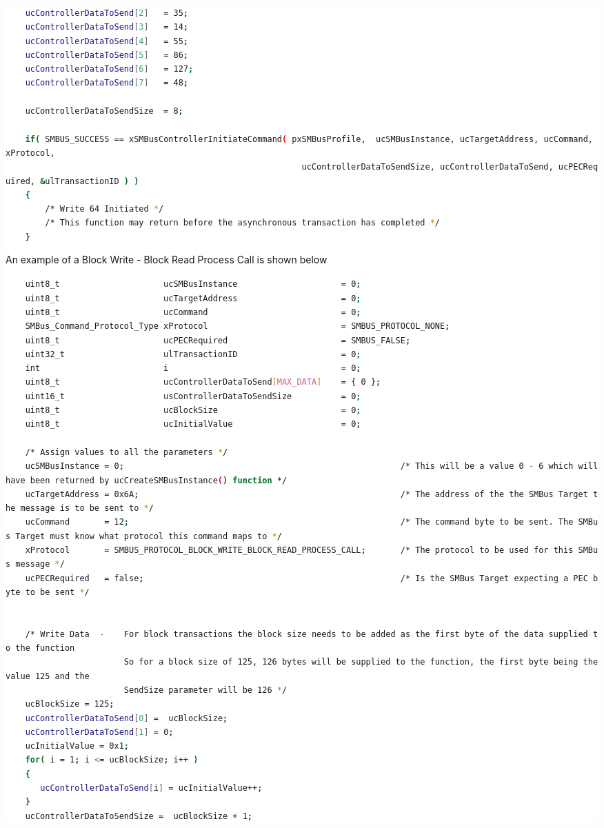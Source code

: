 ```sh
    ucControllerDataToSend[2]   = 35;
    ucControllerDataToSend[3]   = 14;
    ucControllerDataToSend[4]   = 55;
    ucControllerDataToSend[5]   = 86;
    ucControllerDataToSend[6]   = 127;
    ucControllerDataToSend[7]   = 48;

    ucControllerDataToSendSize  = 8;

    if( SMBUS_SUCCESS == xSMBusControllerInitiateCommand( pxSMBusProfile,  ucSMBusInstance, ucTargetAddress, ucCommand, xProtocol,
                                                            ucControllerDataToSendSize, ucControllerDataToSend, ucPECRequired, &ulTransactionID ) )
    {
        /* Write 64 Initiated */
        /* This function may return before the asynchronous transaction has completed */
    }
```




An example of a Block Write - Block Read Process Call is shown below
```sh
    uint8_t                     ucSMBusInstance                     = 0;
    uint8_t                     ucTargetAddress                     = 0;
    uint8_t                     ucCommand                           = 0;
    SMBus_Command_Protocol_Type xProtocol                           = SMBUS_PROTOCOL_NONE;
    uint8_t                     ucPECRequired                       = SMBUS_FALSE;
    uint32_t                    ulTransactionID                     = 0;
    int                         i                                   = 0;
    uint8_t                     ucControllerDataToSend[MAX_DATA]    = { 0 };
    uint16_t                    usControllerDataToSendSize          = 0;
    uint8_t                     ucBlockSize                         = 0;
    uint8_t                     ucInitialValue                      = 0;

    /* Assign values to all the parameters */
    ucSMBusInstance = 0;                                                        /* This will be a value 0 - 6 which will have been returned by ucCreateSMBusInstance() function */
    ucTargetAddress = 0x6A;                                                     /* The address of the the SMBus Target the message is to be sent to */
    ucCommand       = 12;                                                       /* The command byte to be sent. The SMBus Target must know what protocol this command maps to */
    xProtocol       = SMBUS_PROTOCOL_BLOCK_WRITE_BLOCK_READ_PROCESS_CALL;       /* The protocol to be used for this SMBus message */
    ucPECRequired   = false;                                                    /* Is the SMBus Target expecting a PEC byte to be sent */


    /* Write Data  -    For block transactions the block size needs to be added as the first byte of the data supplied to the function
                        So for a block size of 125, 126 bytes will be supplied to the function, the first byte being the value 125 and the
                        SendSize parameter will be 126 */
    ucBlockSize = 125;
    ucControllerDataToSend[0] =  ucBlockSize;
    ucControllerDataToSend[1] = 0;
    ucInitialValue = 0x1;
    for( i = 1; i <= ucBlockSize; i++ )
    {
       ucControllerDataToSend[i] = ucInitialValue++;
    }
    ucControllerDataToSendSize =  ucBlockSize + 1;

```